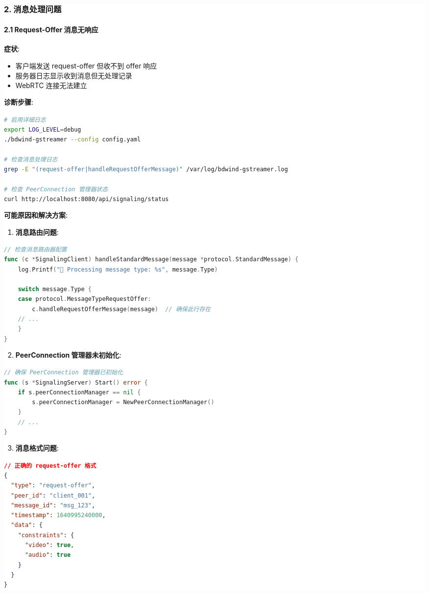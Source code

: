 ### 2. 消息处理问题

#### 2.1 Request-Offer 消息无响应

**症状**:
- 客户端发送 request-offer 但收不到 offer 响应
- 服务器日志显示收到消息但无处理记录
- WebRTC 连接无法建立

**诊断步骤**:

```bash
# 启用详细日志
export LOG_LEVEL=debug
./bdwind-gstreamer --config config.yaml

# 检查消息处理日志
grep -E "(request-offer|handleRequestOfferMessage)" /var/log/bdwind-gstreamer.log

# 检查 PeerConnection 管理器状态
curl http://localhost:8080/api/signaling/status
```

**可能原因和解决方案**:

1. **消息路由问题**:
```go
// 检查消息路由器配置
func (c *SignalingClient) handleStandardMessage(message *protocol.StandardMessage) {
    log.Printf("📨 Processing message type: %s", message.Type)
    
    switch message.Type {
    case protocol.MessageTypeRequestOffer:
        c.handleRequestOfferMessage(message)  // 确保此行存在
    // ...
    }
}
```

2. **PeerConnection 管理器未初始化**:
```go
// 确保 PeerConnection 管理器已初始化
func (s *SignalingServer) Start() error {
    if s.peerConnectionManager == nil {
        s.peerConnectionManager = NewPeerConnectionManager()
    }
    // ...
}
```

3. **消息格式问题**:
```json
// 正确的 request-offer 格式
{
  "type": "request-offer",
  "peer_id": "client_001",
  "message_id": "msg_123",
  "timestamp": 1640995240000,
  "data": {
    "constraints": {
      "video": true,
      "audio": true
    }
  }
}
```
